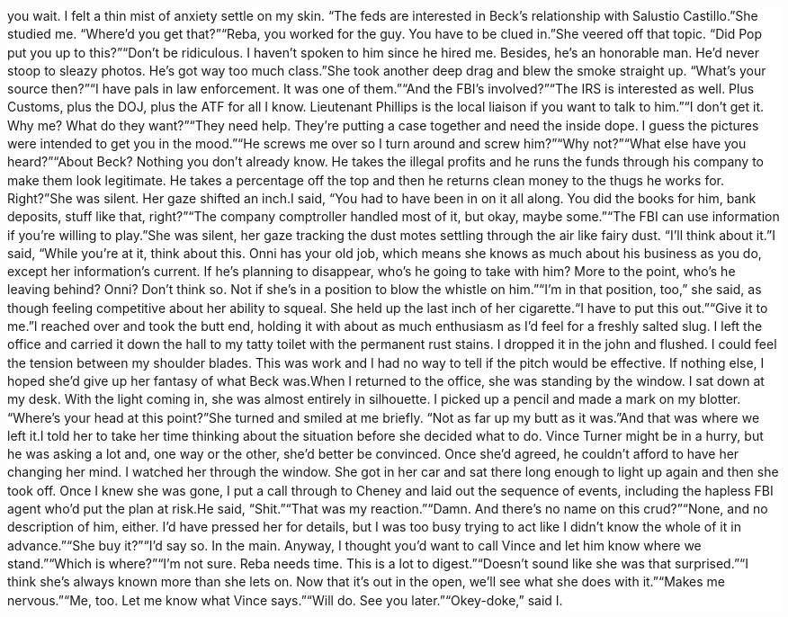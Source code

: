you wait. I felt a thin mist of anxiety settle on my skin. “The feds are interested in Beck’s relationship with Salustio Castillo.”She studied me. “Where’d you get that?”“Reba, you worked for the guy. You have to be clued in.”She veered off that topic. “Did Pop put you up to this?”“Don’t be ridiculous. I haven’t spoken to him since he hired me. Besides, he’s an honorable man. He’d never stoop to sleazy photos. He’s got way too much class.”She took another deep drag and blew the smoke straight up. “What’s your source then?”“I have pals in law enforcement. It was one of them.”“And the FBI’s involved?”“The IRS is interested as well. Plus Customs, plus the DOJ, plus the ATF for all I know. Lieutenant Phillips is the local liaison if you want to talk to him.”“I don’t get it. Why me? What do they want?”“They need help. They’re putting a case together and need the inside dope. I guess the pictures were intended to get you in the mood.”“He screws me over so I turn around and screw him?”“Why not?”“What else have you heard?”“About Beck? Nothing you don’t already know. He takes the illegal profits and he runs the funds through his company to make them look legitimate. He takes a percentage off the top and then he returns clean money to the thugs he works for. Right?”She was silent. Her gaze shifted an inch.I said, “You had to have been in on it all along. You did the books for him, bank deposits, stuff like that, right?”“The company comptroller handled most of it, but okay, maybe some.”“The FBI can use information if you’re willing to play.”She was silent, her gaze tracking the dust motes settling through the air like fairy dust. “I’ll think about it.”I said, “While you’re at it, think about this. Onni has your old job, which means she knows as much about his business as you do, except her information’s current. If he’s planning to disappear, who’s he going to take with him? More to the point, who’s he leaving behind? Onni? Don’t think so. Not if she’s in a position to blow the whistle on him.”“I’m in that position, too,” she said, as though feeling competitive about her ability to squeal. She held up the last inch of her cigarette.“I have to put this out.”“Give it to me.”I reached over and took the butt end, holding it with about as much enthusiasm as I’d feel for a freshly salted slug. I left the office and carried it down the hall to my tatty toilet with the permanent rust stains. I dropped it in the john and flushed. I could feel the tension between my shoulder blades. This was work and I had no way to tell if the pitch would be effective. If nothing else, I hoped she’d give up her fantasy of what Beck was.When I returned to the office, she was standing by the window. I sat down at my desk. With the light coming in, she was almost entirely in silhouette. I picked up a pencil and made a mark on my blotter. “Where’s your head at this point?”She turned and smiled at me briefly. “Not as far up my butt as it was.”And that was where we left it.I told her to take her time thinking about the situation before she decided what to do. Vince Turner might be in a hurry, but he was asking a lot and, one way or the other, she’d better be convinced. Once she’d agreed, he couldn’t afford to have her changing her mind. I watched her through the window. She got in her car and sat there long enough to light up again and then she took off. Once I knew she was gone, I put a call through to Cheney and laid out the sequence of events, including the hapless FBI agent who’d put the plan at risk.He said, “Shit.”“That was my reaction.”“Damn. And there’s no name on this crud?”“None, and no description of him, either. I’d have pressed her for details, but I was too busy trying to act like I didn’t know the whole of it in advance.”“She buy it?”“I’d say so. In the main. Anyway, I thought you’d want to call Vince and let him know where we stand.”“Which is where?”“I’m not sure. Reba needs time. This is a lot to digest.”“Doesn’t sound like she was that surprised.”“I think she’s always known more than she lets on. Now that it’s out in the open, we’ll see what she does with it.”“Makes me nervous.”“Me, too. Let me know what Vince says.”“Will do. See you later.”“Okey-doke,” said I.
